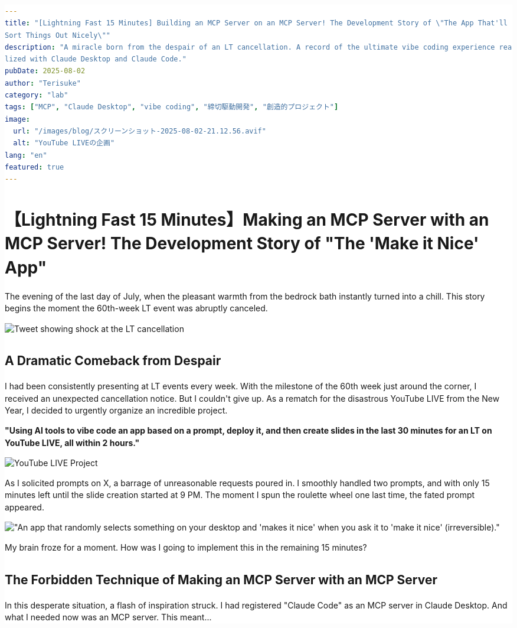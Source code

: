 ```yaml
---
title: "[Lightning Fast 15 Minutes] Building an MCP Server on an MCP Server! The Development Story of \"The App That'll Sort Things Out Nicely\""
description: "A miracle born from the despair of an LT cancellation. A record of the ultimate vibe coding experience realized with Claude Desktop and Claude Code."
pubDate: 2025-08-02
author: "Terisuke"
category: "lab"
tags: ["MCP", "Claude Desktop", "vibe coding", "締切駆動開発", "創造的プロジェクト"]
image:
  url: "/images/blog/スクリーンショット-2025-08-02-21.12.56.avif"
  alt: "YouTube LIVEの企画"
lang: "en"
featured: true
---
```


# 【Lightning Fast 15 Minutes】Making an MCP Server with an MCP Server! The Development Story of "The 'Make it Nice' App"

The evening of the last day of July, when the pleasant warmth from the bedrock bath instantly turned into a chill. This story begins the moment the 60th-week LT event was abruptly canceled.

![Tweet showing shock at the LT cancellation](/images/blog/スクリーンショット-2025-08-02-18.25.01.avif)

## A Dramatic Comeback from Despair

I had been consistently presenting at LT events every week. With the milestone of the 60th week just around the corner, I received an unexpected cancellation notice. But I couldn't give up. As a rematch for the disastrous YouTube LIVE from the New Year, I decided to urgently organize an incredible project.

**"Using AI tools to vibe code an app based on a prompt, deploy it, and then create slides in the last 30 minutes for an LT on YouTube LIVE, all within 2 hours."**

![YouTube LIVE Project](/images/blog/スクリーンショット-2025-08-02-18.52.51.avif)

As I solicited prompts on X, a barrage of unreasonable requests poured in. I smoothly handled two prompts, and with only 15 minutes left until the slide creation started at 9 PM. The moment I spun the roulette wheel one last time, the fated prompt appeared.

!["An app that randomly selects something on your desktop and 'makes it nice' when you ask it to 'make it nice' (irreversible)."](/images/blog/スクリーンショット-2025-08-02-20.15.01.avif)

My brain froze for a moment. How was I going to implement this in the remaining 15 minutes?

## The Forbidden Technique of Making an MCP Server with an MCP Server

In this desperate situation, a flash of inspiration struck. I had registered "Claude Code" as an MCP server in Claude Desktop. And what I needed now was an MCP server. This meant...
